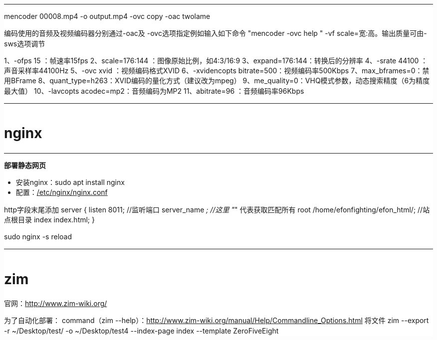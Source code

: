 



*****


mencoder 00008.mp4 -o output.mp4 -ovc copy -oac twolame

编码使用的音频及视频编码器分别通过-oac及 -ovc选项指定例如输入如下命令 "mencoder -ovc help "
-vf scale=宽:高。输出质量可由-sws选项调节

1、-ofps 15 ：帧速率15fps
2、scale=176:144 ：图像原始比例，如4:3/16:9
3、expand=176:144：转换后的分辨率
4、-srate 44100 ：声音采样率44100Hz
5、-ovc xvid ：视频编码格式XVID
6、-xvidencopts bitrate=500：视频编码率500Kbps
7、max_bframes=0：禁用BFrame
8、quant_type=h263：XVID编码的量化方式（建议改为mpeg）
9、me_quality=0：VHQ模式参数，动态搜索精度（6为精度最大值）
10、-lavcopts acodec=mp2：音频编码为MP2
11、abitrate=96 ：音频编码率96Kbps

*****



nginx
=====



*****

**部署静态网页**


* 安装nginx：sudo apt install nginx
* 配置：[/etc/nginx/nginx.conf](file:///etc/nginx/nginx.conf)

http字段末尾添加
	server {
	                listen 8011; //监听端口
	                server_name  _; //这里 "_" 代表获取匹配所有
	                root  /home/efonfighting/efon_html/; //站点根目录
	                index index.html;
	        }
	

sudo nginx -s reload

*****



zim
===

官网：<http://www.zim-wiki.org/>

为了自动化部署：
command（zim --help）：<http://www.zim-wiki.org/manual/Help/Commandline_Options.html>
将文件
	zim --export  -r ~/Desktop/test/ -o ~/Desktop/test4 --index-page index --template ZeroFiveEight
